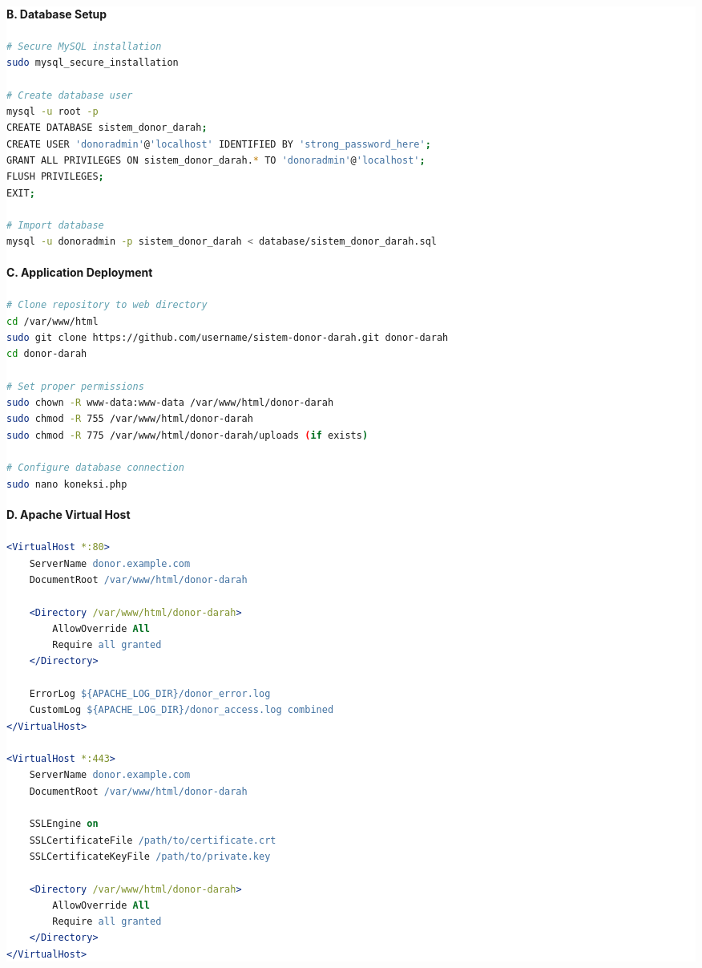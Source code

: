 #### B. Database Setup

```bash
# Secure MySQL installation
sudo mysql_secure_installation

# Create database user
mysql -u root -p
CREATE DATABASE sistem_donor_darah;
CREATE USER 'donoradmin'@'localhost' IDENTIFIED BY 'strong_password_here';
GRANT ALL PRIVILEGES ON sistem_donor_darah.* TO 'donoradmin'@'localhost';
FLUSH PRIVILEGES;
EXIT;

# Import database
mysql -u donoradmin -p sistem_donor_darah < database/sistem_donor_darah.sql
```

#### C. Application Deployment

```bash
# Clone repository to web directory
cd /var/www/html
sudo git clone https://github.com/username/sistem-donor-darah.git donor-darah
cd donor-darah

# Set proper permissions
sudo chown -R www-data:www-data /var/www/html/donor-darah
sudo chmod -R 755 /var/www/html/donor-darah
sudo chmod -R 775 /var/www/html/donor-darah/uploads (if exists)

# Configure database connection
sudo nano koneksi.php
```

#### D. Apache Virtual Host

```apache
<VirtualHost *:80>
    ServerName donor.example.com
    DocumentRoot /var/www/html/donor-darah

    <Directory /var/www/html/donor-darah>
        AllowOverride All
        Require all granted
    </Directory>

    ErrorLog ${APACHE_LOG_DIR}/donor_error.log
    CustomLog ${APACHE_LOG_DIR}/donor_access.log combined
</VirtualHost>

<VirtualHost *:443>
    ServerName donor.example.com
    DocumentRoot /var/www/html/donor-darah

    SSLEngine on
    SSLCertificateFile /path/to/certificate.crt
    SSLCertificateKeyFile /path/to/private.key

    <Directory /var/www/html/donor-darah>
        AllowOverride All
        Require all granted
    </Directory>
</VirtualHost>
```
